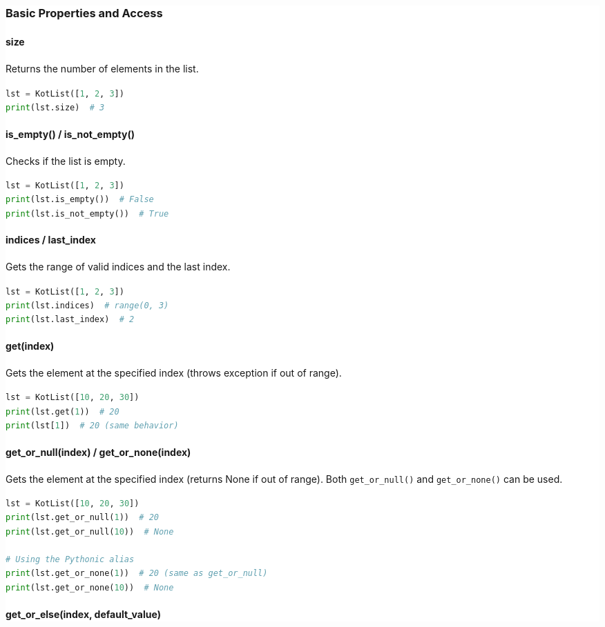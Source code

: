 ### Basic Properties and Access

#### size

Returns the number of elements in the list.

```python
lst = KotList([1, 2, 3])
print(lst.size)  # 3
```

#### is_empty() / is_not_empty()

Checks if the list is empty.

```python
lst = KotList([1, 2, 3])
print(lst.is_empty())  # False
print(lst.is_not_empty())  # True
```

#### indices / last_index

Gets the range of valid indices and the last index.

```python
lst = KotList([1, 2, 3])
print(lst.indices)  # range(0, 3)
print(lst.last_index)  # 2
```

#### get(index)

Gets the element at the specified index (throws exception if out of range).

```python
lst = KotList([10, 20, 30])
print(lst.get(1))  # 20
print(lst[1])  # 20 (same behavior)
```

#### get_or_null(index) / get_or_none(index)

Gets the element at the specified index (returns None if out of range). Both `get_or_null()` and `get_or_none()` can be
used.

```python
lst = KotList([10, 20, 30])
print(lst.get_or_null(1))  # 20
print(lst.get_or_null(10))  # None

# Using the Pythonic alias
print(lst.get_or_none(1))  # 20 (same as get_or_null)
print(lst.get_or_none(10))  # None
```

#### get_or_else(index, default_value)
